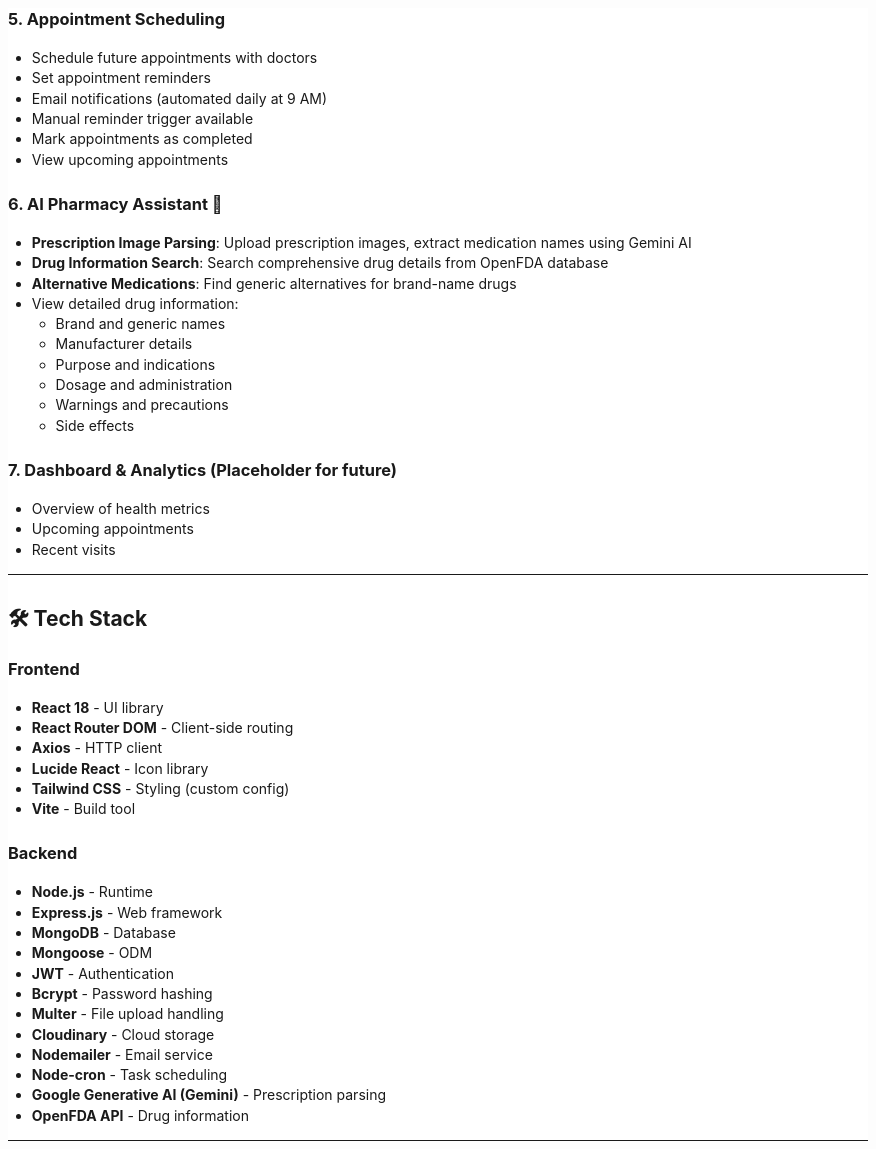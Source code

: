 ### 5. **Appointment Scheduling**
- Schedule future appointments with doctors
- Set appointment reminders
- Email notifications (automated daily at 9 AM)
- Manual reminder trigger available
- Mark appointments as completed
- View upcoming appointments

### 6. **AI Pharmacy Assistant** 🤖
- **Prescription Image Parsing**: Upload prescription images, extract medication names using Gemini AI
- **Drug Information Search**: Search comprehensive drug details from OpenFDA database
- **Alternative Medications**: Find generic alternatives for brand-name drugs
- View detailed drug information:
  - Brand and generic names
  - Manufacturer details
  - Purpose and indications
  - Dosage and administration
  - Warnings and precautions
  - Side effects

### 7. **Dashboard & Analytics** (Placeholder for future)
- Overview of health metrics
- Upcoming appointments
- Recent visits

---

## 🛠️ Tech Stack

### Frontend
- **React 18** - UI library
- **React Router DOM** - Client-side routing
- **Axios** - HTTP client
- **Lucide React** - Icon library
- **Tailwind CSS** - Styling (custom config)
- **Vite** - Build tool

### Backend
- **Node.js** - Runtime
- **Express.js** - Web framework
- **MongoDB** - Database
- **Mongoose** - ODM
- **JWT** - Authentication
- **Bcrypt** - Password hashing
- **Multer** - File upload handling
- **Cloudinary** - Cloud storage
- **Nodemailer** - Email service
- **Node-cron** - Task scheduling
- **Google Generative AI (Gemini)** - Prescription parsing
- **OpenFDA API** - Drug information

---